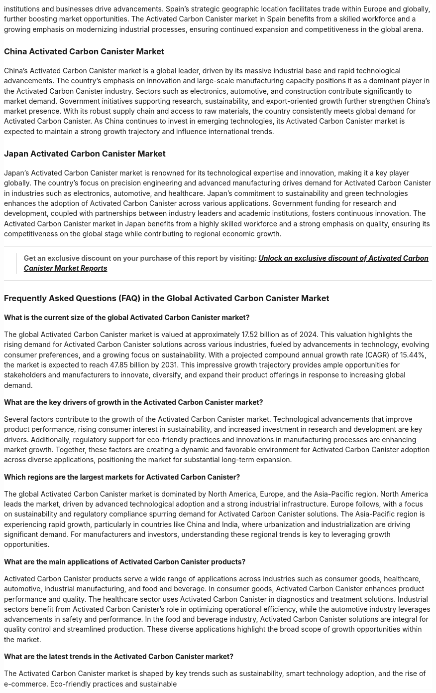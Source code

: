institutions and businesses drive advancements. Spain&rsquo;s strategic geographic location facilitates trade within Europe and globally, further boosting market opportunities. The Activated Carbon Canister market in Spain benefits from a skilled workforce and a growing emphasis on modernizing industrial processes, ensuring continued expansion and competitiveness in the global arena.</p><h3>China Activated Carbon Canister Market</h3><p>China&rsquo;s Activated Carbon Canister market is a global leader, driven by its massive industrial base and rapid technological advancements. The country&rsquo;s emphasis on innovation and large-scale manufacturing capacity positions it as a dominant player in the Activated Carbon Canister industry. Sectors such as electronics, automotive, and construction contribute significantly to market demand. Government initiatives supporting research, sustainability, and export-oriented growth further strengthen China&rsquo;s market presence. With its robust supply chain and access to raw materials, the country consistently meets global demand for Activated Carbon Canister. As China continues to invest in emerging technologies, its Activated Carbon Canister market is expected to maintain a strong growth trajectory and influence international trends.</p><h3>Japan Activated Carbon Canister Market</h3><p>Japan&rsquo;s Activated Carbon Canister market is renowned for its technological expertise and innovation, making it a key player globally. The country&rsquo;s focus on precision engineering and advanced manufacturing drives demand for Activated Carbon Canister in industries such as electronics, automotive, and healthcare. Japan&rsquo;s commitment to sustainability and green technologies enhances the adoption of Activated Carbon Canister across various applications. Government funding for research and development, coupled with partnerships between industry leaders and academic institutions, fosters continuous innovation. The Activated Carbon Canister market in Japan benefits from a highly skilled workforce and a strong emphasis on quality, ensuring its competitiveness on the global stage while contributing to regional economic growth.</p><hr /><blockquote><p><strong>Get an exclusive discount on your purchase of this report by visiting: <em><a href="://marketresearchpulse.com/ask-for-discount/101278?utm_source=Github&amp;utm_medium=091">Unlock an exclusive discount of Activated Carbon Canister Market Reports</a></em>&nbsp;</strong></p></blockquote><hr /><h3>Frequently Asked Questions (FAQ) in the Global Activated Carbon Canister Market</h3><p><strong>What is the current size of the global Activated Carbon Canister market?</strong></p><p>The global Activated Carbon Canister market is valued at approximately 17.52 billion as of 2024. This valuation highlights the rising demand for Activated Carbon Canister solutions across various industries, fueled by advancements in technology, evolving consumer preferences, and a growing focus on sustainability. With a projected compound annual growth rate (CAGR) of 15.44%, the market is expected to reach 47.85 billion by 2031. This impressive growth trajectory provides ample opportunities for stakeholders and manufacturers to innovate, diversify, and expand their product offerings in response to increasing global demand.</p><p><strong>What are the key drivers of growth in the Activated Carbon Canister market?</strong></p><p>Several factors contribute to the growth of the Activated Carbon Canister market. Technological advancements that improve product performance, rising consumer interest in sustainability, and increased investment in research and development are key drivers. Additionally, regulatory support for eco-friendly practices and innovations in manufacturing processes are enhancing market growth. Together, these factors are creating a dynamic and favorable environment for Activated Carbon Canister adoption across diverse applications, positioning the market for substantial long-term expansion.</p><p><strong>Which regions are the largest markets for Activated Carbon Canister?</strong></p><p>The global Activated Carbon Canister market is dominated by North America, Europe, and the Asia-Pacific region. North America leads the market, driven by advanced technological adoption and a strong industrial infrastructure. Europe follows, with a focus on sustainability and regulatory compliance spurring demand for Activated Carbon Canister solutions. The Asia-Pacific region is experiencing rapid growth, particularly in countries like China and India, where urbanization and industrialization are driving significant demand. For manufacturers and investors, understanding these regional trends is key to leveraging growth opportunities.</p><p><strong>What are the main applications of Activated Carbon Canister products?</strong></p><p>Activated Carbon Canister products serve a wide range of applications across industries such as consumer goods, healthcare, automotive, industrial manufacturing, and food and beverage. In consumer goods, Activated Carbon Canister enhances product performance and quality. The healthcare sector uses Activated Carbon Canister in diagnostics and treatment solutions. Industrial sectors benefit from Activated Carbon Canister&rsquo;s role in optimizing operational efficiency, while the automotive industry leverages advancements in safety and performance. In the food and beverage industry, Activated Carbon Canister solutions are integral for quality control and streamlined production. These diverse applications highlight the broad scope of growth opportunities within the market.</p><p><strong>What are the latest trends in the Activated Carbon Canister market?</strong></p><p>The Activated Carbon Canister market is shaped by key trends such as sustainability, smart technology adoption, and the rise of e-commerce. Eco-friendly practices and sustainable